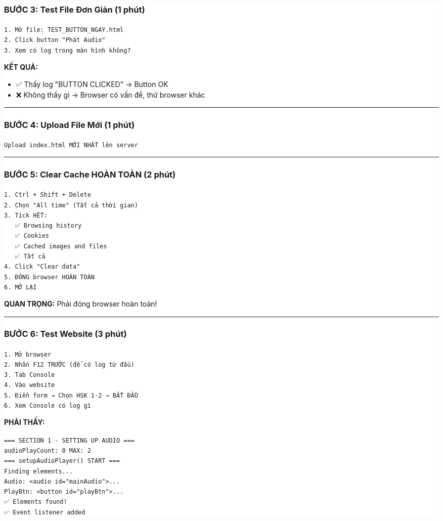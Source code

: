 
### BƯỚC 3: Test File Đơn Giản (1 phút)
```
1. Mở file: TEST_BUTTON_NGAY.html
2. Click button "Phát Audio"
3. Xem có log trong màn hình không?
```

**KẾT QUẢ:**
- ✅ Thấy log "BUTTON CLICKED" → Button OK
- ❌ Không thấy gì → Browser có vấn đề, thử browser khác

---

### BƯỚC 4: Upload File Mới (1 phút)
```
Upload index.html MỚI NHẤT lên server
```

---

### BƯỚC 5: Clear Cache HOÀN TOÀN (2 phút)
```
1. Ctrl + Shift + Delete
2. Chọn "All time" (Tất cả thời gian)
3. Tick HẾT:
   ✅ Browsing history
   ✅ Cookies
   ✅ Cached images and files
   ✅ Tất cả
4. Click "Clear data"
5. ĐÓNG browser HOÀN TOÀN
6. MỞ LẠI
```

**QUAN TRỌNG:** Phải đóng browser hoàn toàn!

---

### BƯỚC 6: Test Website (3 phút)
```
1. Mở browser
2. Nhấn F12 TRƯỚC (để có log từ đầu)
3. Tab Console
4. Vào website
5. Điền form → Chọn HSK 1-2 → BẮT ĐẦU
6. Xem Console có log gì
```

**PHẢI THẤY:**
```
=== SECTION 1 - SETTING UP AUDIO ===
audioPlayCount: 0 MAX: 2
=== setupAudioPlayer() START ===
Finding elements...
Audio: <audio id="mainAudio">...
PlayBtn: <button id="playBtn">...
✅ Elements found!
✅ Event listener added
```
